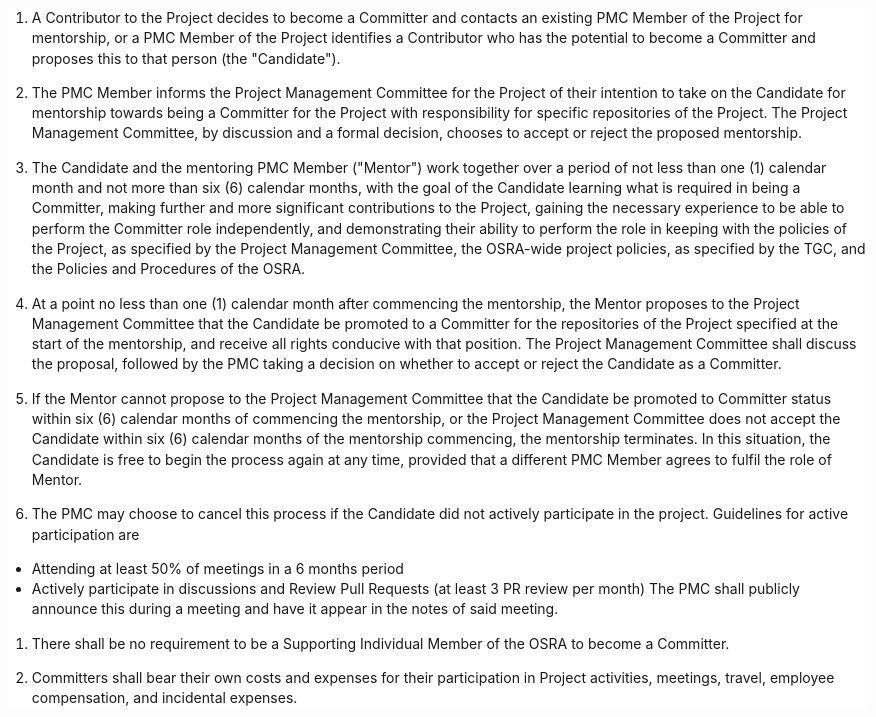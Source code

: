    1. A Contributor to the Project decides to become a Committer and contacts an existing PMC Member of the Project for mentorship, or a PMC Member of the Project identifies a Contributor who has the potential to become a Committer and proposes this to that person (the "Candidate").

   1. The PMC Member informs the Project Management Committee for the Project of their intention to take on the Candidate for mentorship towards being a Committer for the Project with responsibility for specific repositories of the Project.
      The Project Management Committee, by discussion and a formal decision, chooses to accept or reject the proposed mentorship.

   1. The Candidate and the mentoring PMC Member ("Mentor") work together over a period of not less than one (1) calendar month and not more than six (6) calendar months, with the goal of the Candidate learning what is required in being a Committer, making further and more significant contributions to the Project, gaining the necessary experience to be able to perform the Committer role independently, and demonstrating their ability to perform the role in keeping with the policies of the Project, as specified by the Project Management Committee, the OSRA-wide project policies, as specified by the TGC, and the Policies and Procedures of the OSRA.

   1. At a point no less than one (1) calendar month after commencing the mentorship, the Mentor proposes to the Project Management Committee that the Candidate be promoted to a Committer for the repositories of the Project specified at the start of the mentorship, and receive all rights conducive with that position.
      The Project Management Committee shall discuss the proposal, followed by the PMC taking a decision on whether to accept or reject the Candidate as a Committer.

   1. If the Mentor cannot propose to the Project Management Committee that the Candidate be promoted to Committer status within six (6) calendar months of commencing the mentorship, or the Project Management Committee does not accept the Candidate within six (6) calendar months of the mentorship commencing, the mentorship terminates.
      In this situation, the Candidate is free to begin the process again at any time, provided that a different PMC Member agrees to fulfil the role of Mentor.

1. The PMC may choose to cancel this process if the Candidate did not actively participate in the project. Guidelines for active participation are
* Attending at least 50% of meetings in a 6 months period 
* Actively participate in discussions and Review Pull Requests (at least 3 PR review per month)
The PMC shall publicly announce this during a meeting and have it appear in the notes of said meeting.

1. There shall be no requirement to be a Supporting Individual Member of the OSRA to become a Committer.

1. Committers shall bear their own costs and expenses for their participation in Project activities, meetings, travel, employee compensation, and incidental expenses.

